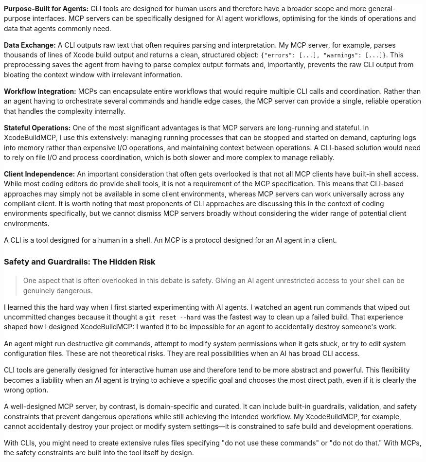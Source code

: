 **Purpose-Built for Agents:** CLI tools are designed for human users and therefore have a broader scope and more general-purpose interfaces. MCP servers can be specifically designed for AI agent workflows, optimising for the kinds of operations and data that agents commonly need.

**Data Exchange:** A CLI outputs raw text that often requires parsing and interpretation. My MCP server, for example, parses thousands of lines of Xcode build output and returns a clean, structured object: `{"errors": [...], "warnings": [...]}`. This preprocessing saves the agent from having to parse complex output formats and, importantly, prevents the raw CLI output from bloating the context window with irrelevant information.

**Workflow Integration:** MCPs can encapsulate entire workflows that would require multiple CLI calls and coordination. Rather than an agent having to orchestrate several commands and handle edge cases, the MCP server can provide a single, reliable operation that handles the complexity internally.

**Stateful Operations:** One of the most significant advantages is that MCP servers are long-running and stateful. In XcodeBuildMCP, I use this extensively: managing running processes that can be stopped and started on demand, capturing logs into memory rather than expensive I/O operations, and maintaining context between operations. A CLI-based solution would need to rely on file I/O and process coordination, which is both slower and more complex to manage reliably.

**Client Independence:** An important consideration that often gets overlooked is that not all MCP clients have built-in shell access. While most coding editors do provide shell tools, it is not a requirement of the MCP specification. This means that CLI-based approaches may simply not be available in some client environments, whereas MCP servers can work universally across any compliant client. It is worth noting that most proponents of CLI approaches are discussing this in the context of coding environments specifically, but we cannot dismiss MCP servers broadly without considering the wider range of potential client environments.

A CLI is a tool designed for a human in a shell. An MCP is a protocol designed for an AI agent in a client.

### Safety and Guardrails: The Hidden Risk

> One aspect that is often overlooked in this debate is safety. Giving an AI agent unrestricted access to your shell can be genuinely dangerous.

I learned this the hard way when I first started experimenting with AI agents. I watched an agent run commands that wiped out uncommitted changes because it thought a `git reset --hard` was the fastest way to clean up a failed build. That experience shaped how I designed XcodeBuildMCP: I wanted it to be impossible for an agent to accidentally destroy someone's work.

An agent might run destructive git commands, attempt to modify system permissions when it gets stuck, or try to edit system configuration files. These are not theoretical risks. They are real possibilities when an AI has broad CLI access.

CLI tools are generally designed for interactive human use and therefore tend to be more abstract and powerful. This flexibility becomes a liability when an AI agent is trying to achieve a specific goal and chooses the most direct path, even if it is clearly the wrong option.

A well-designed MCP server, by contrast, is domain-specific and curated. It can include built-in guardrails, validation, and safety constraints that prevent dangerous operations while still achieving the intended workflow. My XcodeBuildMCP, for example, cannot accidentally destroy your project or modify system settings—it is constrained to safe build and development operations.

With CLIs, you might need to create extensive rules files specifying "do not use these commands" or "do not do that." With MCPs, the safety constraints are built into the tool itself by design.
